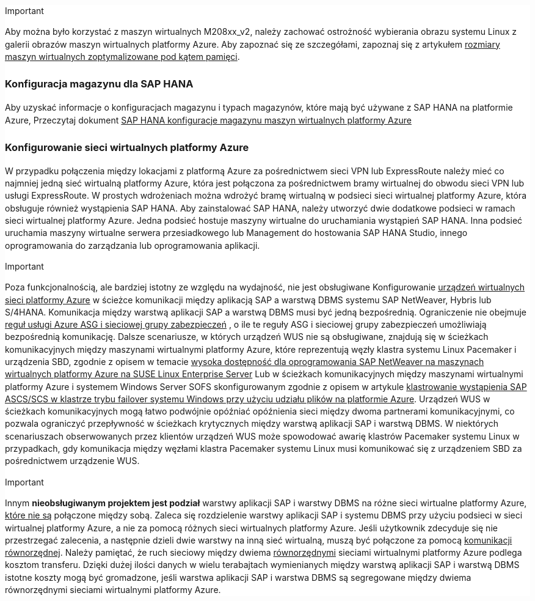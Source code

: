 >[!IMPORTANT]
> Aby można było korzystać z maszyn wirtualnych M208xx_v2, należy zachować ostrożność wybierania obrazu systemu Linux z galerii obrazów maszyn wirtualnych platformy Azure. Aby zapoznać się ze szczegółami, zapoznaj się z artykułem [rozmiary maszyn wirtualnych zoptymalizowane pod kątem pamięci](../../mv2-series.md).
> 


### <a name="storage-configuration-for-sap-hana"></a>Konfiguracja magazynu dla SAP HANA
Aby uzyskać informacje o konfiguracjach magazynu i typach magazynów, które mają być używane z SAP HANA na platformie Azure, Przeczytaj dokument [SAP HANA konfiguracje magazynu maszyn wirtualnych platformy Azure](./hana-vm-operations-storage.md)


### <a name="set-up-azure-virtual-networks"></a>Konfigurowanie sieci wirtualnych platformy Azure
W przypadku połączenia między lokacjami z platformą Azure za pośrednictwem sieci VPN lub ExpressRoute należy mieć co najmniej jedną sieć wirtualną platformy Azure, która jest połączona za pośrednictwem bramy wirtualnej do obwodu sieci VPN lub usługi ExpressRoute. W prostych wdrożeniach można wdrożyć bramę wirtualną w podsieci sieci wirtualnej platformy Azure, która obsługuje również wystąpienia SAP HANA. Aby zainstalować SAP HANA, należy utworzyć dwie dodatkowe podsieci w ramach sieci wirtualnej platformy Azure. Jedna podsieć hostuje maszyny wirtualne do uruchamiania wystąpień SAP HANA. Inna podsieć uruchamia maszyny wirtualne serwera przesiadkowego lub Management do hostowania SAP HANA Studio, innego oprogramowania do zarządzania lub oprogramowania aplikacji.

> [!IMPORTANT]
> Poza funkcjonalnością, ale bardziej istotny ze względu na wydajność, nie jest obsługiwane Konfigurowanie [urządzeń wirtualnych sieci platformy Azure](https://azure.microsoft.com/solutions/network-appliances/) w ścieżce komunikacji między aplikacją SAP a warstwą DBMS systemu SAP NetWeaver, Hybris lub S/4HANA. Komunikacja między warstwą aplikacji SAP a warstwą DBMS musi być jedną bezpośrednią. Ograniczenie nie obejmuje [reguł usługi Azure ASG i sieciowej grupy zabezpieczeń](../../../virtual-network/network-security-groups-overview.md) , o ile te reguły ASG i sieciowej grupy zabezpieczeń umożliwiają bezpośrednią komunikację. Dalsze scenariusze, w których urządzeń WUS nie są obsługiwane, znajdują się w ścieżkach komunikacyjnych między maszynami wirtualnymi platformy Azure, które reprezentują węzły klastra systemu Linux Pacemaker i urządzenia SBD, zgodnie z opisem w temacie [wysoka dostępność dla oprogramowania SAP NetWeaver na maszynach wirtualnych platformy Azure na SUSE Linux Enterprise Server](./high-availability-guide-suse.md) Lub w ścieżkach komunikacyjnych między maszynami wirtualnymi platformy Azure i systemem Windows Server SOFS skonfigurowanym zgodnie z opisem w artykule [klastrowanie wystąpienia SAP ASCS/SCS w klastrze trybu failover systemu Windows przy użyciu udziału plików na platformie Azure](./sap-high-availability-guide-wsfc-file-share.md). Urządzeń WUS w ścieżkach komunikacyjnych mogą łatwo podwójnie opóźniać opóźnienia sieci między dwoma partnerami komunikacyjnymi, co pozwala ograniczyć przepływność w ścieżkach krytycznych między warstwą aplikacji SAP i warstwą DBMS. W niektórych scenariuszach obserwowanych przez klientów urządzeń WUS może spowodować awarię klastrów Pacemaker systemu Linux w przypadkach, gdy komunikacja między węzłami klastra Pacemaker systemu Linux musi komunikować się z urządzeniem SBD za pośrednictwem urządzenie WUS.  
> 

> [!IMPORTANT]
> Innym **nieobsługiwanym projektem jest podział** warstwy aplikacji SAP i warstwy DBMS na różne sieci wirtualne platformy Azure, [które nie są](../../../virtual-network/virtual-network-peering-overview.md) połączone między sobą. Zaleca się rozdzielenie warstwy aplikacji SAP i systemu DBMS przy użyciu podsieci w sieci wirtualnej platformy Azure, a nie za pomocą różnych sieci wirtualnych platformy Azure. Jeśli użytkownik zdecyduje się nie przestrzegać zalecenia, a następnie dzieli dwie warstwy na inną sieć wirtualną, muszą być połączone za pomocą [komunikacji równorzędnej](../../../virtual-network/virtual-network-peering-overview.md). Należy pamiętać, że ruch sieciowy między dwiema [równorzędnymi](../../../virtual-network/virtual-network-peering-overview.md) sieciami wirtualnymi platformy Azure podlega kosztom transferu. Dzięki dużej ilości danych w wielu terabajtach wymienianych między warstwą aplikacji SAP i warstwą DBMS istotne koszty mogą być gromadzone, jeśli warstwa aplikacji SAP i warstwa DBMS są segregowane między dwiema równorzędnymi sieciami wirtualnymi platformy Azure. 
